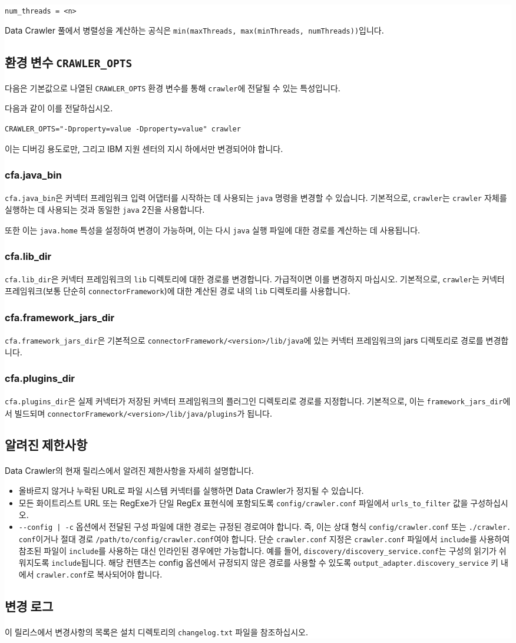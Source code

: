     num_threads = <n>

Data Crawler 풀에서 병렬성을 계산하는 공식은 `min(maxThreads, max(minThreads, numThreads))`입니다. 

## 환경 변수 `CRAWLER_OPTS` 

다음은 기본값으로 나열된 `CRAWLER_OPTS` 환경 변수를 통해 `crawler`에 전달될 수 있는 특성입니다. 

다음과 같이 이를 전달하십시오. 

    CRAWLER_OPTS="-Dproperty=value -Dproperty=value" crawler

이는 디버깅 용도로만, 그리고 IBM 지원 센터의 지시 하에서만 변경되어야 합니다. 

### cfa.java_bin

`cfa.java_bin`은 커넥터 프레임워크 입력 어댑터를 시작하는 데 사용되는
`java` 명령을 변경할 수 있습니다. 기본적으로, `crawler`는
`crawler` 자체를 실행하는 데 사용되는 것과 동일한 `java` 2진을 사용합니다. 

또한 이는 `java.home` 특성을 설정하여 변경이 가능하며, 이는 다시 `java` 실행 파일에 대한 경로를 계산하는 데 사용됩니다. 

### cfa.lib_dir

`cfa.lib_dir`은 커넥터 프레임워크의 `lib` 디렉토리에 대한 경로를 변경합니다. 가급적이면 이를 변경하지 마십시오. 
기본적으로, `crawler`는 커넥터 프레임워크(보통 단순히 `connectorFramework`)에 대한 계산된 경로 내의 `lib` 디렉토리를 사용합니다. 

### cfa.framework_jars_dir

`cfa.framework_jars_dir`은 기본적으로 `connectorFramework/<version>/lib/java`에 있는 커넥터 프레임워크의 jars 디렉토리로 경로를 변경합니다. 

### cfa.plugins_dir

`cfa.plugins_dir`은 실제 커넥터가 저장된 커넥터 프레임워크의 플러그인 디렉토리로 경로를 지정합니다.
기본적으로, 이는 `framework_jars_dir`에서 빌드되며 `connectorFramework/<version>/lib/java/plugins`가 됩니다. 

## 알려진 제한사항

Data Crawler의 현재 릴리스에서 알려진 제한사항을 자세히 설명합니다. 

* 올바르지 않거나 누락된 URL로 파일 시스템 커넥터를 실행하면 Data Crawler가 정지될 수 있습니다. 
* 모든 화이트리스트 URL 또는 RegExe가 단일 RegEx 표현식에 포함되도록 `config/crawler.conf` 파일에서 `urls_to_filter` 값을 구성하십시오. 
* `--config | -c` 옵션에서 전달된 구성 파일에 대한 경로는 규정된 경로여야 합니다. 즉, 이는 상대 형식 `config/crawler.conf` 또는 `./crawler.conf`이거나 절대 경로 `/path/to/config/crawler.conf`여야 합니다. 단순 `crawler.conf` 지정은 `crawler.conf` 파일에서 `include`를 사용하여 참조된 파일이 `include`를 사용하는 대신 인라인된 경우에만 가능합니다. 예를 들어, `discovery/discovery_service.conf`는 구성의 읽기가 쉬워지도록 `include`됩니다. 해당 컨텐츠는 config 옵션에서 규정되지 않은 경로를 사용할 수 있도록 `output_adapter.discovery_service` 키 내에서 `crawler.conf`로 복사되어야 합니다. 

## 변경 로그

이 릴리스에서 변경사항의 목록은 설치 디렉토리의 `changelog.txt` 파일을 참조하십시오. 
